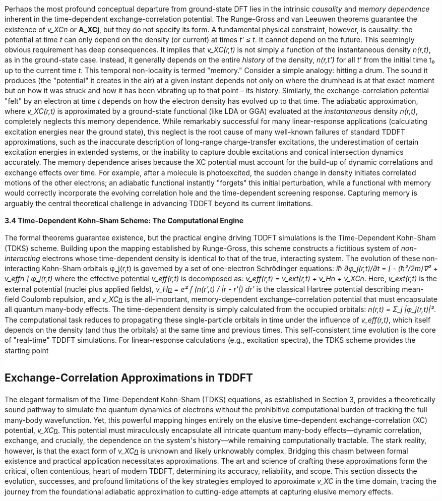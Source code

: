 Perhaps the most profound conceptual departure from ground-state DFT lies in the intrinsic *causality* and *memory dependence* inherent in the time-dependent exchange-correlation potential. The Runge-Gross and van Leeuwen theorems guarantee the existence of *v_XC[n](r,t)* or **A_XC[j](r,t)**, but they do not specify its form. A fundamental physical constraint, however, is causality: the potential at time *t* can only depend on the density (or current) at times *t' ≤ t*. It cannot depend on the future. This seemingly obvious requirement has deep consequences. It implies that *v_XC(r,t)* is not simply a function of the instantaneous density *n(r,t)*, as in the ground-state case. Instead, it generally depends on the entire *history* of the density, *n(r,t')* for all *t'* from the initial time t₀ up to the current time *t*. This temporal non-locality is termed "memory." Consider a simple analogy: hitting a drum. The sound it produces (the "potential" it creates in the air) at a given instant depends not only on where the drumhead is at that exact moment but on how it was struck and how it has been vibrating up to that point – its history. Similarly, the exchange-correlation potential "felt" by an electron at time *t* depends on how the electron density has evolved up to that time. The adiabatic approximation, where *v_XC(r,t)* is approximated by a ground-state functional (like LDA or GGA) evaluated at the *instantaneous* density *n(r,t)*, completely neglects this memory dependence. While remarkably successful for many linear-response applications (calculating excitation energies near the ground state), this neglect is the root cause of many well-known failures of standard TDDFT approximations, such as the inaccurate description of long-range charge-transfer excitations, the underestimation of certain excitation energies in extended systems, or the inability to capture double excitations and conical intersection dynamics accurately. The memory dependence arises because the XC potential must account for the build-up of dynamic correlations and exchange effects over time. For example, after a molecule is photoexcited, the sudden change in density initiates correlated motions of the other electrons; an adiabatic functional instantly "forgets" this initial perturbation, while a functional with memory would correctly incorporate the evolving correlation hole and the time-dependent screening response. Capturing memory is arguably the central theoretical challenge in advancing TDDFT beyond its current limitations.

**3.4 Time-Dependent Kohn-Sham Scheme: The Computational Engine**

The formal theorems guarantee existence, but the practical engine driving TDDFT simulations is the Time-Dependent Kohn-Sham (TDKS) scheme. Building upon the mapping established by Runge-Gross, this scheme constructs a fictitious system of *non-interacting* electrons whose time-dependent density is identical to that of the true, interacting system. The evolution of these non-interacting Kohn-Sham orbitals φ_j(r,t) is governed by a set of one-electron Schrödinger equations:
*iħ ∂φ_j(r,t)/∂t = [ - (ħ²/2m)∇² + v_eff[n](r,t) ] φ_j(r,t)*
where the effective potential *v_eff(r,t)* is decomposed as:
*v_eff(r,t) = v_ext(r,t) + v_H[n](r,t) + v_XC[n](r,t)*.
Here, *v_ext(r,t)* is the external potential (nuclei plus applied fields), *v_H[n](r,t) = e² ∫ (n(r',t) / |r - r'|) dr'* is the classical Hartree potential describing mean-field Coulomb repulsion, and *v_XC[n](r,t)* is the all-important, memory-dependent exchange-correlation potential that must encapsulate all quantum many-body effects. The time-dependent density is simply calculated from the occupied orbitals: *n(r,t) = Σ_j |φ_j(r,t)|²*. The computational task reduces to propagating these single-particle orbitals in time under the influence of *v_eff(r,t)*, which itself depends on the density (and thus the orbitals) at the same time and previous times. This self-consistent time evolution is the core of "real-time" TDDFT simulations. For linear-response calculations (e.g., excitation spectra), the TDKS scheme provides the starting point

## Exchange-Correlation Approximations in TDDFT

The elegant formalism of the Time-Dependent Kohn-Sham (TDKS) equations, as established in Section 3, provides a theoretically sound pathway to simulate the quantum dynamics of electrons without the prohibitive computational burden of tracking the full many-body wavefunction. Yet, this powerful mapping hinges entirely on the elusive time-dependent exchange-correlation (XC) potential, *v_XC[n](r,t)*. This potential must miraculously encapsulate all intricate quantum many-body effects—dynamic correlation, exchange, and crucially, the dependence on the system's history—while remaining computationally tractable. The stark reality, however, is that the exact form of *v_XC[n](r,t)* is unknown and likely unknowably complex. Bridging this chasm between formal existence and practical application necessitates approximations. The art and science of crafting these approximations form the critical, often contentious, heart of modern TDDFT, determining its accuracy, reliability, and scope. This section dissects the evolution, successes, and profound limitations of the key strategies employed to approximate *v_XC* in the time domain, tracing the journey from the foundational adiabatic approximation to cutting-edge attempts at capturing elusive memory effects.
